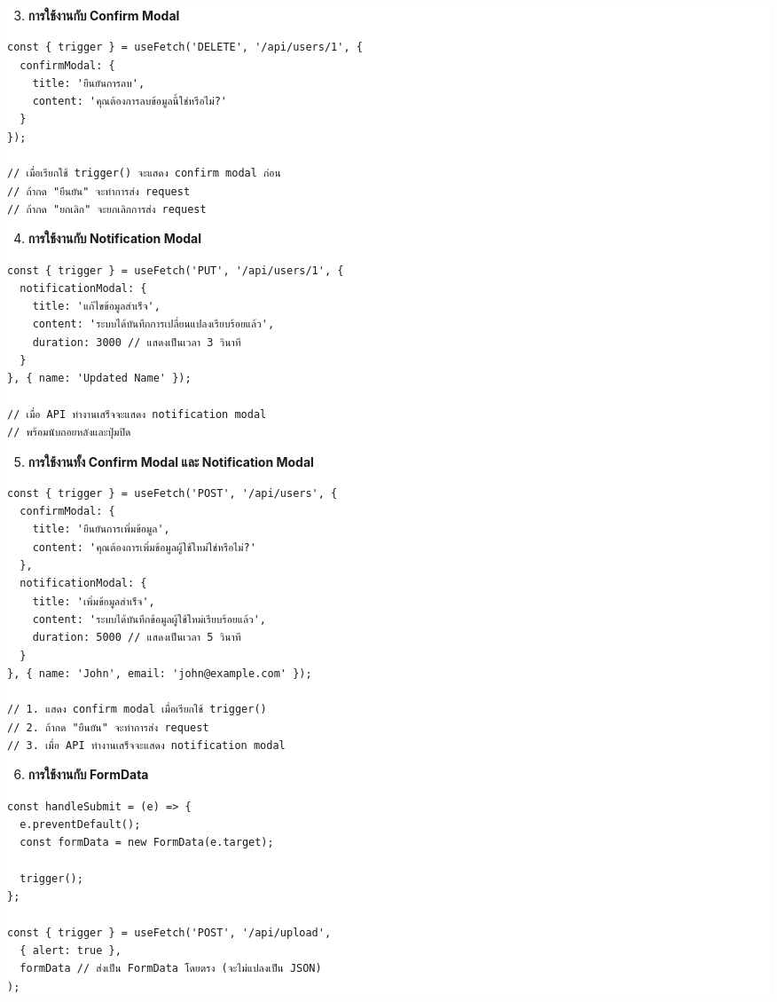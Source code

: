 3. **การใช้งานกับ Confirm Modal**

```tsx
const { trigger } = useFetch('DELETE', '/api/users/1', {
  confirmModal: {
    title: 'ยืนยันการลบ',
    content: 'คุณต้องการลบข้อมูลนี้ใช่หรือไม่?'
  }
});

// เมื่อเรียกใช้ trigger() จะแสดง confirm modal ก่อน
// ถ้ากด "ยืนยัน" จะทำการส่ง request
// ถ้ากด "ยกเลิก" จะยกเลิกการส่ง request
```

4. **การใช้งานกับ Notification Modal**

```tsx
const { trigger } = useFetch('PUT', '/api/users/1', {
  notificationModal: {
    title: 'แก้ไขข้อมูลสำเร็จ',
    content: 'ระบบได้บันทึกการเปลี่ยนแปลงเรียบร้อยแล้ว',
    duration: 3000 // แสดงเป็นเวลา 3 วินาที
  }
}, { name: 'Updated Name' });

// เมื่อ API ทำงานเสร็จจะแสดง notification modal
// พร้อมนับถอยหลังและปุ่มปิด
```

5. **การใช้งานทั้ง Confirm Modal และ Notification Modal**

```tsx
const { trigger } = useFetch('POST', '/api/users', {
  confirmModal: {
    title: 'ยืนยันการเพิ่มข้อมูล',
    content: 'คุณต้องการเพิ่มข้อมูลผู้ใช้ใหม่ใช่หรือไม่?'
  },
  notificationModal: {
    title: 'เพิ่มข้อมูลสำเร็จ',
    content: 'ระบบได้บันทึกข้อมูลผู้ใช้ใหม่เรียบร้อยแล้ว',
    duration: 5000 // แสดงเป็นเวลา 5 วินาที
  }
}, { name: 'John', email: 'john@example.com' });

// 1. แสดง confirm modal เมื่อเรียกใช้ trigger()
// 2. ถ้ากด "ยืนยัน" จะทำการส่ง request
// 3. เมื่อ API ทำงานเสร็จจะแสดง notification modal
```

6. **การใช้งานกับ FormData**

```tsx
const handleSubmit = (e) => {
  e.preventDefault();
  const formData = new FormData(e.target);
  
  trigger();
};

const { trigger } = useFetch('POST', '/api/upload', 
  { alert: true }, 
  formData // ส่งเป็น FormData โดยตรง (จะไม่แปลงเป็น JSON)
);
```
